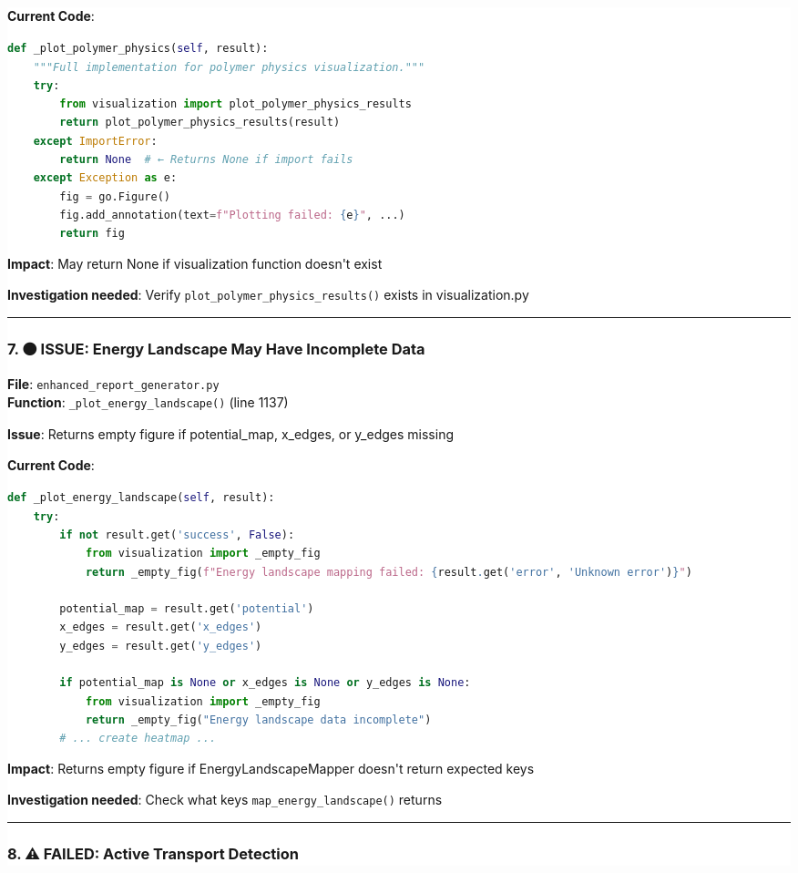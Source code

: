 **Current Code**:
```python
def _plot_polymer_physics(self, result):
    """Full implementation for polymer physics visualization."""
    try:
        from visualization import plot_polymer_physics_results
        return plot_polymer_physics_results(result)
    except ImportError:
        return None  # ← Returns None if import fails
    except Exception as e:
        fig = go.Figure()
        fig.add_annotation(text=f"Plotting failed: {e}", ...)
        return fig
```

**Impact**: May return None if visualization function doesn't exist

**Investigation needed**: Verify `plot_polymer_physics_results()` exists in visualization.py

---

### 7. 🟠 ISSUE: Energy Landscape May Have Incomplete Data

**File**: `enhanced_report_generator.py`  
**Function**: `_plot_energy_landscape()` (line 1137)

**Issue**: Returns empty figure if potential_map, x_edges, or y_edges missing

**Current Code**:
```python
def _plot_energy_landscape(self, result):
    try:
        if not result.get('success', False):
            from visualization import _empty_fig
            return _empty_fig(f"Energy landscape mapping failed: {result.get('error', 'Unknown error')}")
        
        potential_map = result.get('potential')
        x_edges = result.get('x_edges')
        y_edges = result.get('y_edges')
        
        if potential_map is None or x_edges is None or y_edges is None:
            from visualization import _empty_fig
            return _empty_fig("Energy landscape data incomplete")
        # ... create heatmap ...
```

**Impact**: Returns empty figure if EnergyLandscapeMapper doesn't return expected keys

**Investigation needed**: Check what keys `map_energy_landscape()` returns

---

### 8. ⚠️ FAILED: Active Transport Detection
